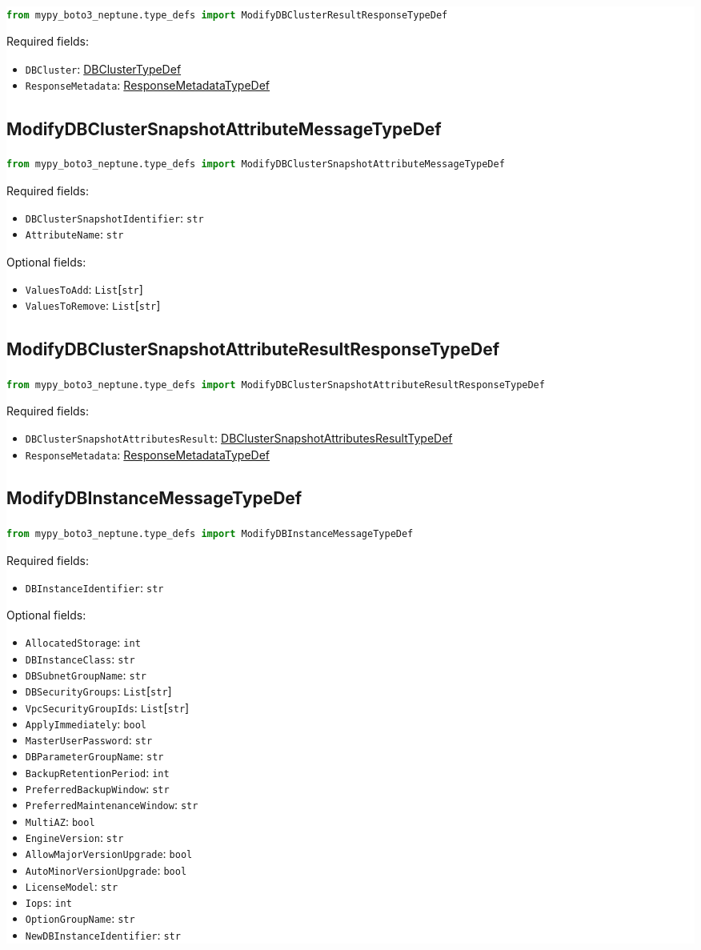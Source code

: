 ```python
from mypy_boto3_neptune.type_defs import ModifyDBClusterResultResponseTypeDef
```

Required fields:

- `DBCluster`: [DBClusterTypeDef](./type_defs.md#dbclustertypedef)
- `ResponseMetadata`:
  [ResponseMetadataTypeDef](./type_defs.md#responsemetadatatypedef)

## ModifyDBClusterSnapshotAttributeMessageTypeDef

```python
from mypy_boto3_neptune.type_defs import ModifyDBClusterSnapshotAttributeMessageTypeDef
```

Required fields:

- `DBClusterSnapshotIdentifier`: `str`
- `AttributeName`: `str`

Optional fields:

- `ValuesToAdd`: `List`\[`str`\]
- `ValuesToRemove`: `List`\[`str`\]

## ModifyDBClusterSnapshotAttributeResultResponseTypeDef

```python
from mypy_boto3_neptune.type_defs import ModifyDBClusterSnapshotAttributeResultResponseTypeDef
```

Required fields:

- `DBClusterSnapshotAttributesResult`:
  [DBClusterSnapshotAttributesResultTypeDef](./type_defs.md#dbclustersnapshotattributesresulttypedef)
- `ResponseMetadata`:
  [ResponseMetadataTypeDef](./type_defs.md#responsemetadatatypedef)

## ModifyDBInstanceMessageTypeDef

```python
from mypy_boto3_neptune.type_defs import ModifyDBInstanceMessageTypeDef
```

Required fields:

- `DBInstanceIdentifier`: `str`

Optional fields:

- `AllocatedStorage`: `int`
- `DBInstanceClass`: `str`
- `DBSubnetGroupName`: `str`
- `DBSecurityGroups`: `List`\[`str`\]
- `VpcSecurityGroupIds`: `List`\[`str`\]
- `ApplyImmediately`: `bool`
- `MasterUserPassword`: `str`
- `DBParameterGroupName`: `str`
- `BackupRetentionPeriod`: `int`
- `PreferredBackupWindow`: `str`
- `PreferredMaintenanceWindow`: `str`
- `MultiAZ`: `bool`
- `EngineVersion`: `str`
- `AllowMajorVersionUpgrade`: `bool`
- `AutoMinorVersionUpgrade`: `bool`
- `LicenseModel`: `str`
- `Iops`: `int`
- `OptionGroupName`: `str`
- `NewDBInstanceIdentifier`: `str`
